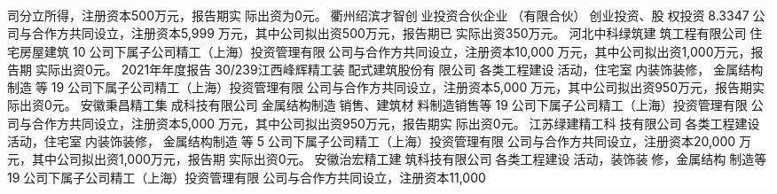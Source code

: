 司分立所得，注册资本500万元，报告期实
际出资为0元。
衢州绍滨才智创
业投资合伙企业
（有限合伙）
创业投资、股
权投资
8.3347
公司与合作方共同设立，注册资本5,999
万元，其中公司拟出资500万元，报告期已
实际出资350万元。
河北中科绿筑建
筑工程有限公司
住宅房屋建筑
10
公司下属子公司精工（上海）投资管理有限
公司与合作方共同设立，注册资本10,000
万元，其中公司拟出资1,000万元，报告期
实际出资0元。
2021年年度报告
30/239江西峰辉精工装
配式建筑股份有
限公司
各类工程建设
活动，住宅室
内装饰装修，
金属结构制造
等
19
公司下属子公司精工（上海）投资管理有限
公司与合作方共同设立，注册资本5,000
万元，其中公司拟出资950万元，报告期实
际出资0元。
安徽秉昌精工集
成科技有限公司
金属结构制造
销售、建筑材
料制造销售等
19
公司下属子公司精工（上海）投资管理有限
公司与合作方共同设立，注册资本5,000
万元，其中公司拟出资950万元，报告期实
际出资0元。
江苏绿建精工科
技有限公司
各类工程建设
活动，住宅室
内装饰装修，
金属结构制造
等
5
公司下属子公司精工（上海）投资管理有限
公司与合作方共同设立，注册资本20,000
万元，其中公司拟出资1,000万元，报告期
实际出资0元。
安徽治宏精工建
筑科技有限公司
各类工程建设
活动，装饰装
修，金属结构
制造等
19
公司下属子公司精工（上海）投资管理有限
公司与合作方共同设立，注册资本11,000